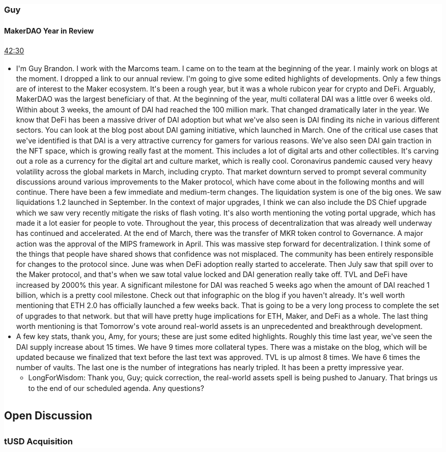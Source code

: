 ### Guy

#### MakerDAO Year in Review

[42:30](https://youtu.be/1skpcjr182Y?t=2550)

- I'm Guy Brandon. I work with the Marcoms team. I came on to the team at the beginning of the year. I mainly work on blogs at the moment. I dropped a link to our annual review. I'm going to give some edited highlights of developments. Only a few things are of interest to the Maker ecosystem. It's been a rough year, but it was a whole rubicon year for crypto and DeFi. Arguably, MakerDAO was the largest beneficiary of that. At the beginning of the year, multi collateral DAI was a little over 6 weeks old. Within about 3 weeks, the amount of DAI had reached the 100 million mark. That changed dramatically later in the year. We know that DeFi has been a massive driver of DAI adoption but what we've also seen is DAI finding its niche in various different sectors. You can look at the blog post about DAI gaming initiative, which launched in March. One of the critical use cases that we've identified is that DAI is a very attractive currency for gamers for various reasons. We've also seen DAI gain traction in the NFT space, which is growing really fast at the moment. This includes a lot of digital arts and other collectibles. It's carving out a role as a currency for the digital art and culture market, which is really cool. Coronavirus pandemic caused very heavy volatility across the global markets in March, including crypto. That market downturn served to prompt several community discussions around various improvements to the Maker protocol, which have come about in the following months and will continue. There have been a few immediate and medium-term changes. The liquidation system is one of the big ones. We saw liquidations 1.2 launched in September. In the context of major upgrades, I think we can also include the DS Chief upgrade which we saw very recently mitigate the risks of flash voting. It's also worth mentioning the voting portal upgrade, which has made it a lot easier for people to vote. Throughout the year, this process of decentralization that was already well underway has continued and accelerated. At the end of March, there was the transfer of MKR token control to Governance. A major action was the approval of the MIPS framework in April. This was massive step forward for decentralization. I think some of the things that people have shared shows that confidence was not misplaced. The community has been entirely responsible for changes to the protocol since. June was when DeFi adoption really started to accelerate. Then July saw that spill over to the Maker protocol, and that's when we saw total value locked and DAI generation really take off. TVL and DeFi have increased by 2000% this year. A significant milestone for DAI was reached 5 weeks ago when the amount of DAI reached 1 billion, which is a pretty cool milestone. Check out that infographic on the blog if you haven't already. It's well worth mentioning that ETH 2.0 has officially launched a few weeks back. That is going to be a very long process to complete the set of upgrades to that network. but that will have pretty huge implications for ETH, Maker, and DeFi as a whole. The last thing worth mentioning is that Tomorrow's vote around real-world assets is an unprecedented and breakthrough development.
- A few key stats, thank you, Amy, for yours; these are just some edited highlights. Roughly this time last year, we've seen the DAI supply increase about 15 times. We have 9 times more collateral types. There was a mistake on the blog, which will be updated because we finalized that text before the last text was approved. TVL is up almost 8 times. We have 6 times the number of vaults. The last one is the number of integrations has nearly tripled. It has been a pretty impressive year.
    - LongForWisdom: Thank you, Guy; quick correction, the real-world assets spell is being pushed to January. That brings us to the end of our scheduled agenda. Any questions?

## Open Discussion

### tUSD Acquisition
